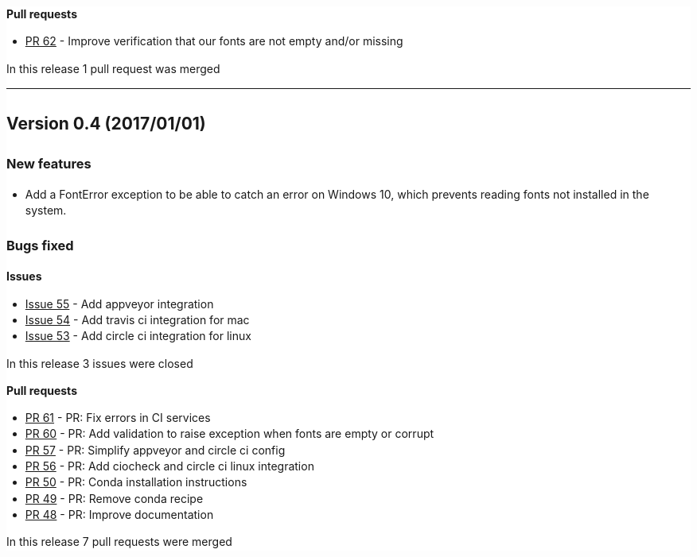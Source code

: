 **Pull requests**

* [PR 62](https://github.com/spyder-ide/qtawesome/pull/62) - Improve verification that our fonts are not empty and/or missing

In this release 1 pull request was merged


----


## Version 0.4 (2017/01/01)

### New features

* Add a FontError exception to be able to catch an error on Windows 10, which
  prevents reading fonts not installed in the system.

### Bugs fixed

**Issues**

* [Issue 55](https://github.com/spyder-ide/qtawesome/issues/55) - Add appveyor integration
* [Issue 54](https://github.com/spyder-ide/qtawesome/issues/54) - Add travis ci integration for mac
* [Issue 53](https://github.com/spyder-ide/qtawesome/issues/53) - Add circle ci integration for linux

In this release 3 issues were closed

**Pull requests**

* [PR 61](https://github.com/spyder-ide/qtawesome/pull/61) - PR: Fix errors in CI services
* [PR 60](https://github.com/spyder-ide/qtawesome/pull/60) - PR: Add validation to raise exception when fonts are empty or corrupt
* [PR 57](https://github.com/spyder-ide/qtawesome/pull/57) - PR: Simplify appveyor and circle ci config
* [PR 56](https://github.com/spyder-ide/qtawesome/pull/56) - PR: Add ciocheck and circle ci linux integration
* [PR 50](https://github.com/spyder-ide/qtawesome/pull/50) - PR: Conda installation instructions
* [PR 49](https://github.com/spyder-ide/qtawesome/pull/49) - PR: Remove conda recipe
* [PR 48](https://github.com/spyder-ide/qtawesome/pull/48) - PR: Improve documentation

In this release 7 pull requests were merged
